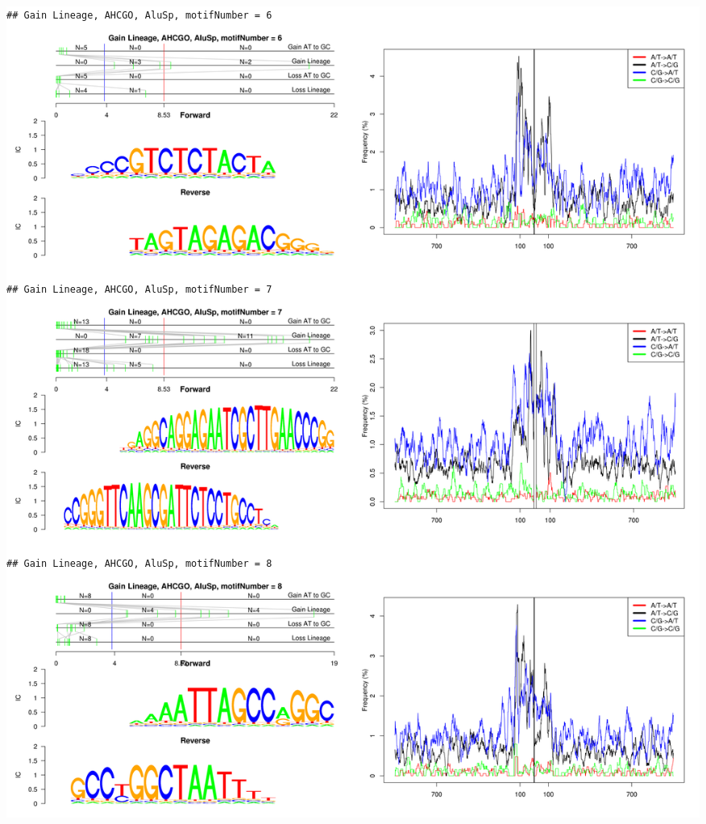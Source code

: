 ```
## Gain Lineage, AHCGO, AluSp, motifNumber = 6
```

![plot of chunk motifPValues](figure/motifPValues40.png) 

```
## Gain Lineage, AHCGO, AluSp, motifNumber = 7
```

![plot of chunk motifPValues](figure/motifPValues41.png) 

```
## Gain Lineage, AHCGO, AluSp, motifNumber = 8
```

![plot of chunk motifPValues](figure/motifPValues42.png) 
